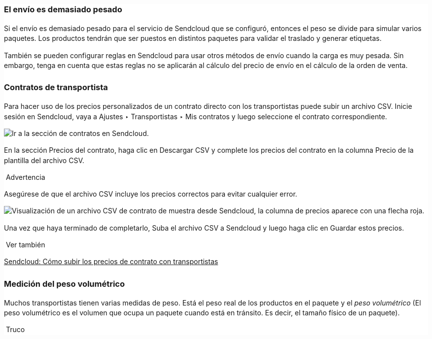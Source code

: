 ### El envío es demasiado pesado[](https://www.odoo.com/documentation/17.0/es/applications/inventory_and_mrp/inventory/shipping_receiving/setup_configuration/sendcloud_shipping.html#shipment-is-too-heavy "Enlazar permanentemente con este título")

Si el envío es demasiado pesado para el servicio de Sendcloud que se configuró, entonces el peso se divide para simular varios paquetes. Los productos tendrán que ser puestos en distintos paquetes para validar el traslado y generar etiquetas.

También se pueden configurar reglas en Sendcloud para usar otros métodos de envío cuando la carga es muy pesada. Sin embargo, tenga en cuenta que estas reglas no se aplicarán al cálculo del precio de envío en el cálculo de la orden de venta.

### Contratos de transportista[](https://www.odoo.com/documentation/17.0/es/applications/inventory_and_mrp/inventory/shipping_receiving/setup_configuration/sendcloud_shipping.html#personal-carrier-contract "Enlazar permanentemente con este título")

Para hacer uso de los precios personalizados de un contrato directo con los transportistas puede subir un archivo CSV. Inicie sesión en Sendcloud, vaya a Ajustes ‣ Transportistas ‣ Mis contratos y luego seleccione el contrato correspondiente.

![Ir a la sección de contratos en Sendcloud.](https://www.odoo.com/documentation/17.0/es/_images/contracts.png)

En la sección Precios del contrato, haga clic en Descargar CSV y complete los precios del contrato en la columna Precio de la plantilla del archivo CSV.

 Advertencia

Asegúrese de que el archivo CSV incluye los precios correctos para evitar cualquier error.

![Visualización de un archivo CSV de contrato de muestra desde Sendcloud, la columna de precios aparece con una flecha roja.](https://www.odoo.com/documentation/17.0/es/_images/price-csv.png)

Una vez que haya terminado de completarlo, Suba el archivo CSV a Sendcloud y luego haga clic en Guardar estos precios.

 Ver también

[Sendcloud: Cómo subir los precios de contrato con transportistas](https://support.sendcloud.com/hc/en-us/articles/5163547066004)

### Medición del peso volumétrico[](https://www.odoo.com/documentation/17.0/es/applications/inventory_and_mrp/inventory/shipping_receiving/setup_configuration/sendcloud_shipping.html#measuring-volumetric-weight "Enlazar permanentemente con este título")

Muchos transportistas tienen varias medidas de peso. Está el peso real de los productos en el paquete y el _peso volumétrico_ (El peso volumétrico es el volumen que ocupa un paquete cuando está en tránsito. Es decir, el tamaño físico de un paquete).

 Truco
